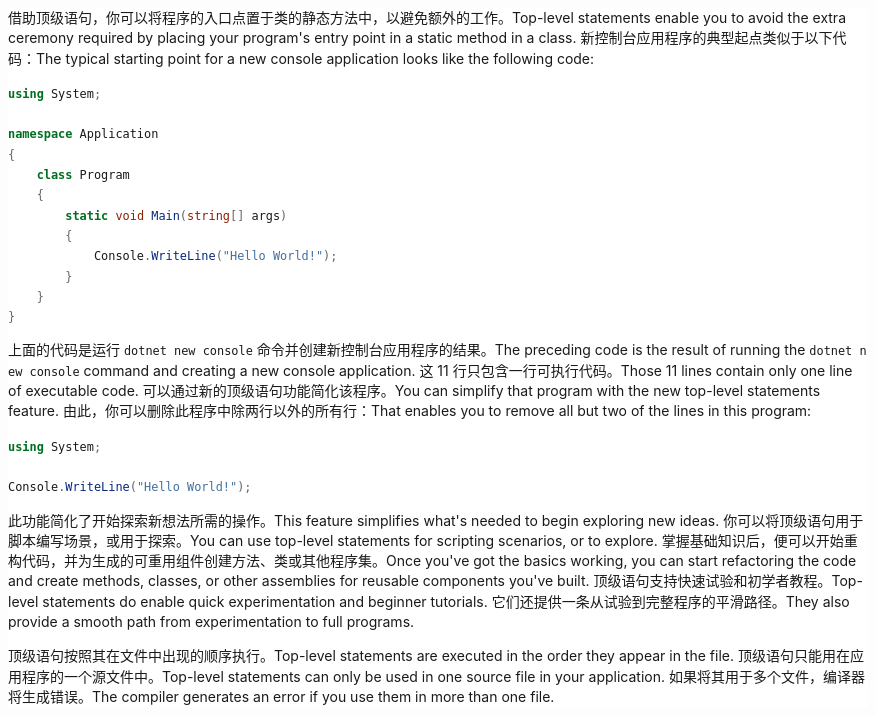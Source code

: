 <span data-ttu-id="fd5b2-113">借助顶级语句，你可以将程序的入口点置于类的静态方法中，以避免额外的工作。</span><span class="sxs-lookup"><span data-stu-id="fd5b2-113">Top-level statements enable you to avoid the extra ceremony required by placing your program's entry point in a static method in a class.</span></span> <span data-ttu-id="fd5b2-114">新控制台应用程序的典型起点类似于以下代码：</span><span class="sxs-lookup"><span data-stu-id="fd5b2-114">The typical starting point for a new console application looks like the following code:</span></span>

```csharp
using System;

namespace Application
{
    class Program
    {
        static void Main(string[] args)
        {
            Console.WriteLine("Hello World!");
        }
    }
}
```

<span data-ttu-id="fd5b2-115">上面的代码是运行 `dotnet new console` 命令并创建新控制台应用程序的结果。</span><span class="sxs-lookup"><span data-stu-id="fd5b2-115">The preceding code is the result of running the `dotnet new console` command and creating a new console application.</span></span> <span data-ttu-id="fd5b2-116">这 11 行只包含一行可执行代码。</span><span class="sxs-lookup"><span data-stu-id="fd5b2-116">Those 11 lines contain only one line of executable code.</span></span> <span data-ttu-id="fd5b2-117">可以通过新的顶级语句功能简化该程序。</span><span class="sxs-lookup"><span data-stu-id="fd5b2-117">You can simplify that program with the new top-level statements feature.</span></span> <span data-ttu-id="fd5b2-118">由此，你可以删除此程序中除两行以外的所有行：</span><span class="sxs-lookup"><span data-stu-id="fd5b2-118">That enables you to remove all but two of the lines in this program:</span></span>

```csharp
using System;

Console.WriteLine("Hello World!");
```

<span data-ttu-id="fd5b2-119">此功能简化了开始探索新想法所需的操作。</span><span class="sxs-lookup"><span data-stu-id="fd5b2-119">This feature simplifies what's needed to begin exploring new ideas.</span></span> <span data-ttu-id="fd5b2-120">你可以将顶级语句用于脚本编写场景，或用于探索。</span><span class="sxs-lookup"><span data-stu-id="fd5b2-120">You can use top-level statements for scripting scenarios, or to explore.</span></span> <span data-ttu-id="fd5b2-121">掌握基础知识后，便可以开始重构代码，并为生成的可重用组件创建方法、类或其他程序集。</span><span class="sxs-lookup"><span data-stu-id="fd5b2-121">Once you've got the basics working, you can start refactoring the code and create methods, classes, or other assemblies for reusable components you've built.</span></span> <span data-ttu-id="fd5b2-122">顶级语句支持快速试验和初学者教程。</span><span class="sxs-lookup"><span data-stu-id="fd5b2-122">Top-level statements do enable quick experimentation and beginner tutorials.</span></span> <span data-ttu-id="fd5b2-123">它们还提供一条从试验到完整程序的平滑路径。</span><span class="sxs-lookup"><span data-stu-id="fd5b2-123">They also provide a smooth path from experimentation to full programs.</span></span>

<span data-ttu-id="fd5b2-124">顶级语句按照其在文件中出现的顺序执行。</span><span class="sxs-lookup"><span data-stu-id="fd5b2-124">Top-level statements are executed in the order they appear in the file.</span></span> <span data-ttu-id="fd5b2-125">顶级语句只能用在应用程序的一个源文件中。</span><span class="sxs-lookup"><span data-stu-id="fd5b2-125">Top-level statements can only be used in one source file in your application.</span></span> <span data-ttu-id="fd5b2-126">如果将其用于多个文件，编译器将生成错误。</span><span class="sxs-lookup"><span data-stu-id="fd5b2-126">The compiler generates an error if you use them in more than one file.</span></span>

